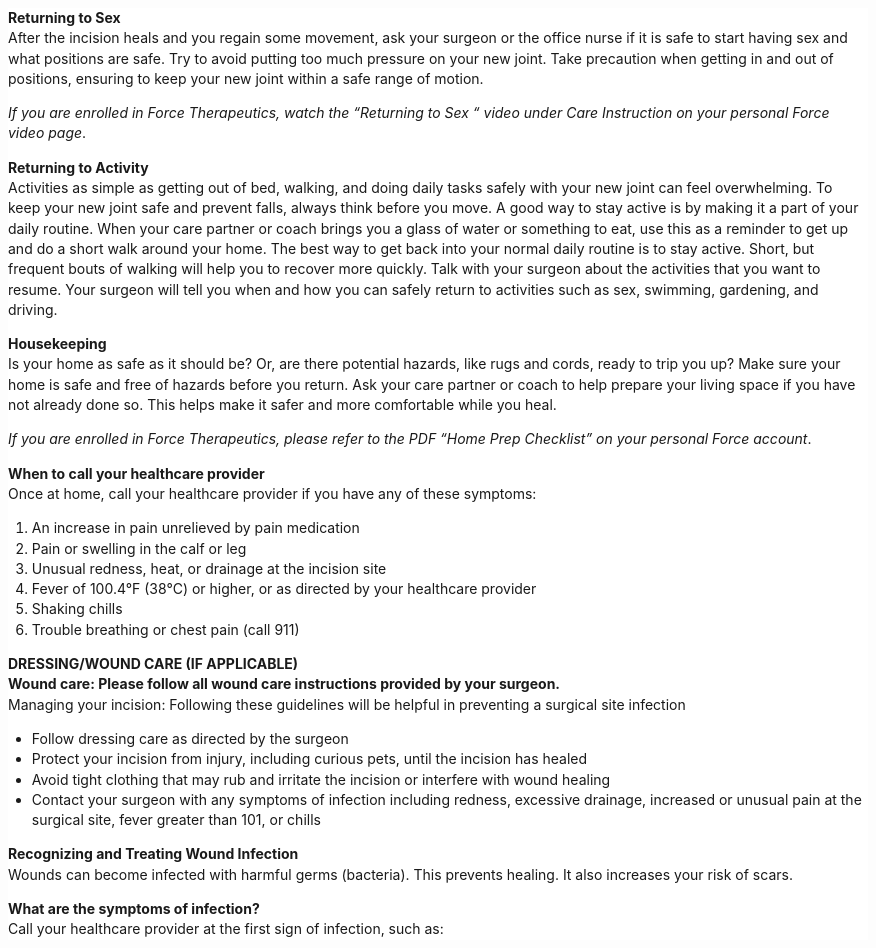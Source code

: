 **Returning to Sex**   
After the incision heals and you regain some movement, ask your surgeon or the office nurse if it is safe to start having sex and what positions are safe. Try to avoid putting too much pressure on your new joint. Take precaution when getting in and out of positions, ensuring to keep your new joint within a safe range of motion.   
   
 *If you are enrolled in Force Therapeutics, watch the “Returning to Sex “ video under Care Instruction on your personal Force video page*.  
   
**Returning to Activity**   
Activities as simple as getting out of bed, walking, and doing daily tasks safely with your new joint can feel overwhelming. To keep your new joint safe and prevent falls, always think before you move. A good way to stay active is by making it a part of your daily routine. When your care partner or coach brings you a glass of water or something to eat, use this as a reminder to get up and do a short walk around your home. The best way to get back into your normal daily routine is to stay active. Short, but frequent bouts of walking will help you to recover more quickly. Talk with your surgeon about the activities that you want to resume. Your surgeon will tell you when and how you can safely return to activities such as sex, swimming, gardening, and driving.   
   
**Housekeeping**    
Is your home as safe as it should be? Or, are there potential hazards, like rugs and cords, ready to trip you up? Make sure your home is safe and free of hazards before you return. Ask your care partner or coach to help prepare your living space if you have not already done so. This helps make it safer and more comfortable while you heal.   
   
*If you are enrolled in Force Therapeutics, please refer to the PDF “Home Prep Checklist” on your personal Force account*.  
   
**When to call your healthcare provider**   
Once at home, call your healthcare provider if you have any of these symptoms: 

1. An increase in pain unrelieved by pain medication  
2. Pain or swelling in the calf or leg   
3. Unusual redness, heat, or drainage at the incision site   
4. Fever of 100.4°F (38°C) or higher, or as directed by your healthcare provider   
5. Shaking chills   
6. Trouble breathing or chest pain (call 911\) 

   
**DRESSING/WOUND CARE (IF APPLICABLE)**  
**Wound care: Please follow all wound care instructions provided by your surgeon.**   
Managing your incision: Following these guidelines will be helpful in preventing a surgical site infection 

* Follow dressing care as directed by the surgeon   
* Protect your incision from injury, including curious pets, until the incision has healed   
* Avoid tight clothing that may rub and irritate the incision or interfere with wound healing   
* Contact your surgeon with any symptoms of infection including redness, excessive drainage, increased or unusual pain at the surgical site, fever greater than 101, or chills 

   
**Recognizing and Treating Wound Infection**   
Wounds can become infected with harmful germs (bacteria). This prevents healing. It also increases your risk of scars.    
   
**What are the symptoms of infection?**   
Call your healthcare provider at the first sign of infection, such as: 
